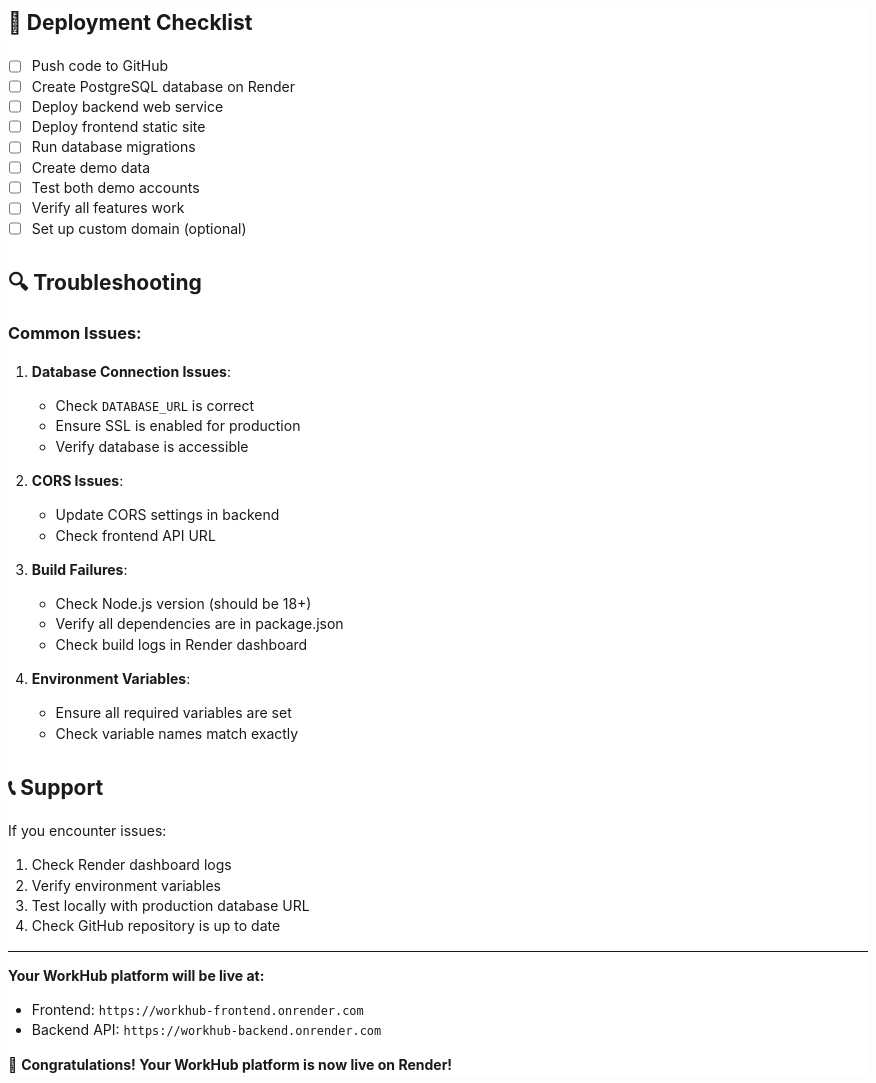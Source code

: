 ## 🚀 Deployment Checklist

- [ ] Push code to GitHub
- [ ] Create PostgreSQL database on Render
- [ ] Deploy backend web service
- [ ] Deploy frontend static site
- [ ] Run database migrations
- [ ] Create demo data
- [ ] Test both demo accounts
- [ ] Verify all features work
- [ ] Set up custom domain (optional)

## 🔍 Troubleshooting

### Common Issues:

1. **Database Connection Issues**:
   - Check `DATABASE_URL` is correct
   - Ensure SSL is enabled for production
   - Verify database is accessible

2. **CORS Issues**:
   - Update CORS settings in backend
   - Check frontend API URL

3. **Build Failures**:
   - Check Node.js version (should be 18+)
   - Verify all dependencies are in package.json
   - Check build logs in Render dashboard

4. **Environment Variables**:
   - Ensure all required variables are set
   - Check variable names match exactly

## 📞 Support

If you encounter issues:
1. Check Render dashboard logs
2. Verify environment variables
3. Test locally with production database URL
4. Check GitHub repository is up to date

---

**Your WorkHub platform will be live at:**
- Frontend: `https://workhub-frontend.onrender.com`
- Backend API: `https://workhub-backend.onrender.com`

🎉 **Congratulations! Your WorkHub platform is now live on Render!**
